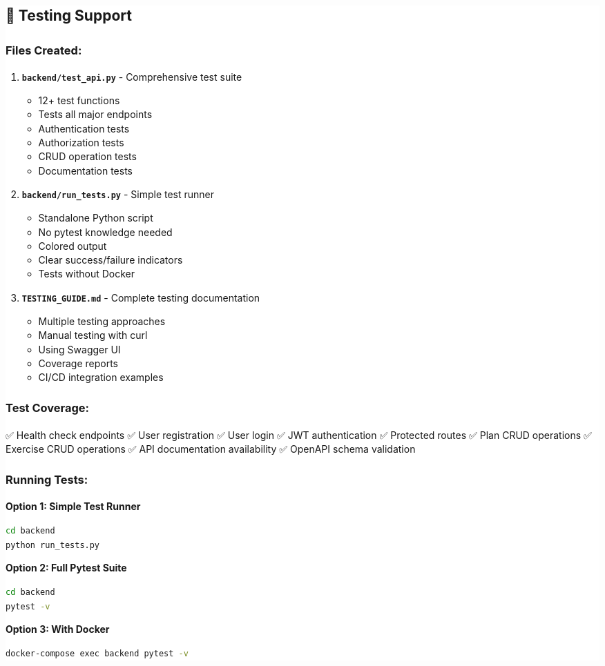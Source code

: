## 🧪 Testing Support

### Files Created:
1. **`backend/test_api.py`** - Comprehensive test suite
   - 12+ test functions
   - Tests all major endpoints
   - Authentication tests
   - Authorization tests
   - CRUD operation tests
   - Documentation tests

2. **`backend/run_tests.py`** - Simple test runner
   - Standalone Python script
   - No pytest knowledge needed
   - Colored output
   - Clear success/failure indicators
   - Tests without Docker

3. **`TESTING_GUIDE.md`** - Complete testing documentation
   - Multiple testing approaches
   - Manual testing with curl
   - Using Swagger UI
   - Coverage reports
   - CI/CD integration examples

### Test Coverage:
✅ Health check endpoints
✅ User registration
✅ User login
✅ JWT authentication
✅ Protected routes
✅ Plan CRUD operations
✅ Exercise CRUD operations
✅ API documentation availability
✅ OpenAPI schema validation

### Running Tests:

**Option 1: Simple Test Runner**
```bash
cd backend
python run_tests.py
```

**Option 2: Full Pytest Suite**
```bash
cd backend
pytest -v
```

**Option 3: With Docker**
```bash
docker-compose exec backend pytest -v
```
